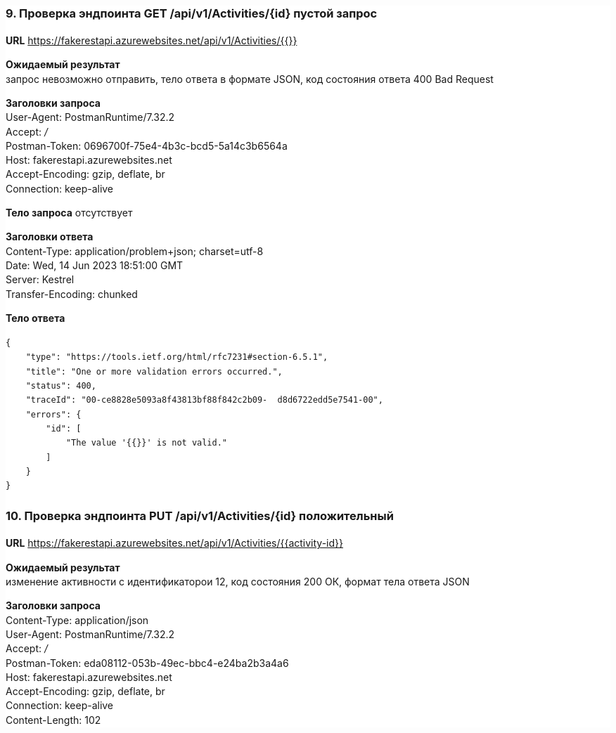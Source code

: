 ### 9. Проверка эндпоинта GET ​/api​/v1​/Activities​/{id} пустой запрос

**URL** https://fakerestapi.azurewebsites.net/api/v1/Activities/{{}}

**Ожидаемый результат**     
запрос невозможно отправить, тело ответа в формате JSON, код состояния ответа 400 Bad Request

**Заголовки запроса**                    
User-Agent: PostmanRuntime/7.32.2       
Accept: */*       
Postman-Token: 0696700f-75e4-4b3c-bcd5-5a14c3b6564a       
Host: fakerestapi.azurewebsites.net       
Accept-Encoding: gzip, deflate, br       
Connection: keep-alive       

**Тело запроса**  отсутствует    

**Заголовки ответа**             
Content-Type: application/problem+json; charset=utf-8       
Date: Wed, 14 Jun 2023 18:51:00 GMT       
Server: Kestrel       
Transfer-Encoding: chunked       

**Тело ответа**  
``` 
{  
    "type": "https://tools.ietf.org/html/rfc7231#section-6.5.1",  
    "title": "One or more validation errors occurred.",  
    "status": 400,   
    "traceId": "00-ce8828e5093a8f43813bf88f842c2b09-  d8d6722edd5e7541-00",  
    "errors": {  
        "id": [  
            "The value '{{}}' is not valid."  
        ]   
    }  
}  
```

### 10. Проверка эндпоинта PUT ​/api​/v1​/Activities​/{id} положительный

**URL** https://fakerestapi.azurewebsites.net/api/v1/Activities/{{activity-id}}  

**Ожидаемый результат**     
изменение активности с идентификаторои 12, код состояния 200 ОК, формат тела ответа JSON

**Заголовки запроса**                           
Content-Type: application/json       
User-Agent: PostmanRuntime/7.32.2       
Accept: */*       
Postman-Token: eda08112-053b-49ec-bbc4-e24ba2b3a4a6       
Host: fakerestapi.azurewebsites.net       
Accept-Encoding: gzip, deflate, br       
Connection: keep-alive       
Content-Length: 102       
